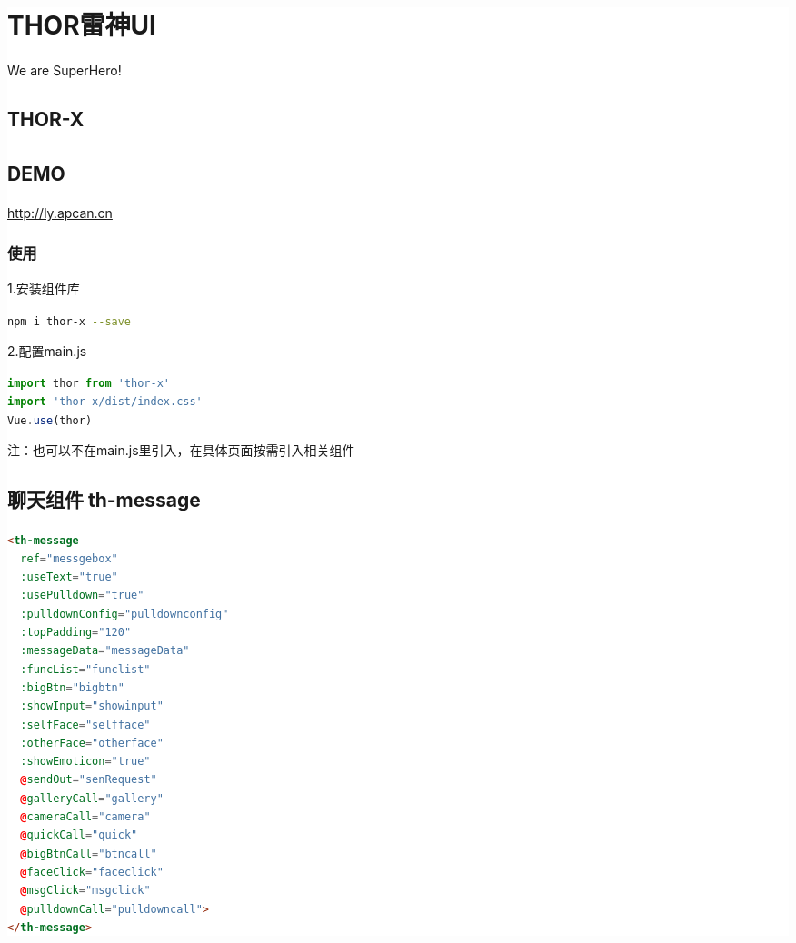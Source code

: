 THOR雷神UI 
===

We are SuperHero!

## THOR-X

## DEMO

http://ly.apcan.cn

### 使用

1.安装组件库

```bash
npm i thor-x --save
```

2.配置main.js

```javascript
import thor from 'thor-x'
import 'thor-x/dist/index.css'
Vue.use(thor)
```

注：也可以不在main.js里引入，在具体页面按需引入相关组件

## 聊天组件 th-message

```html
<th-message 
  ref="messgebox"
  :useText="true"
  :usePulldown="true"
  :pulldownConfig="pulldownconfig"
  :topPadding="120"
  :messageData="messageData" 
  :funcList="funclist" 
  :bigBtn="bigbtn"
  :showInput="showinput"
  :selfFace="selfface" 
  :otherFace="otherface"
  :showEmoticon="true"
  @sendOut="senRequest"
  @galleryCall="gallery"
  @cameraCall="camera"
  @quickCall="quick"
  @bigBtnCall="btncall"
  @faceClick="faceclick"
  @msgClick="msgclick"
  @pulldownCall="pulldowncall">
</th-message>
```
